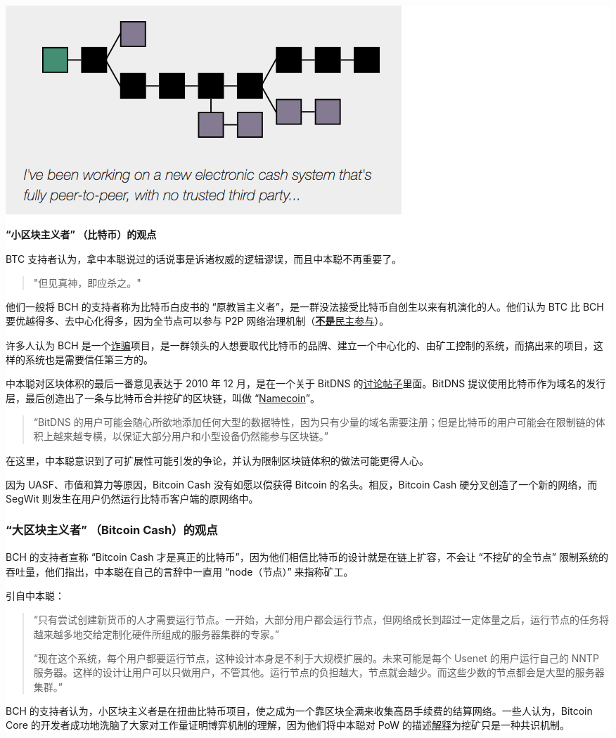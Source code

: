 ![img](../images/bitcoin-past-and-future/QQWOlog.png)

**“小区块主义者” （比特币）的观点**

BTC 支持者认为，拿中本聪说过的话说事是诉诸权威的逻辑谬误，而且中本聪不再重要了。

> "但见真神，即应杀之。"

他们一般将 BCH 的支持者称为比特币白皮书的 “原教旨主义者”，是一群没法接受比特币自创生以来有机演化的人。他们认为 BTC 比 BCH 要优越得多、去中心化得多，因为全节点可以参与 P2P 网络治理机制（[**不是**民主参与](https://medium.com/@beautyon_/democracy-has-nothing-to-do-with-the-way-bitcoin-works-it-is-a-political-system-where-a-group-of-efb37a627415)）。

许多人认为 BCH 是一个[诈骗](https://hackernoon.com/thats-not-bitcoin-that-s-bcash-f730f0d0a837)项目，是一群领头的人想要取代比特币的品牌、建立一个中心化的、由矿工控制的系统，而搞出来的项目，这样的系统也是需要信任第三方的。

中本聪对区块体积的最后一番意见表达于 2010 年 12 月，是在一个关于 BitDNS 的[讨论帖子](https://bitcointalk.org/index.php?topic=1790.msg28917#msg28917)里面。BitDNS 提议使用比特币作为域名的发行层，最后创造出了一条与比特币合并挖矿的区块链，叫做 “[Namecoin](https://www.namecoin.org/)”。

> “BitDNS 的用户可能会随心所欲地添加任何大型的数据特性，因为只有少量的域名需要注册；但是比特币的用户可能会在限制链的体积上越来越专横，以保证大部分用户和小型设备仍然能参与区块链。”

在这里，中本聪意识到了可扩展性可能引发的争论，并认为限制区块链体积的做法可能更得人心。

因为 UASF、市值和算力等原因，Bitcoin Cash 没有如愿以偿获得 Bitcoin 的名头。相反，Bitcoin Cash 硬分叉创造了一个新的网络，而 SegWit 则发生在用户仍然运行比特币客户端的原网络中。

### **“大区块主义者” （Bitcoin Cash）的观点**

BCH 的支持者宣称 “Bitcoin Cash 才是真正的比特币”，因为他们相信比特币的设计就是在链上扩容，不会让 “不挖矿的全节点” 限制系统的吞吐量，他们指出，中本聪在自己的言辞中一直用 “node（节点）”  来指称矿工。

引自中本聪：

> “只有尝试创建新货币的人才需要运行节点。一开始，大部分用户都会运行节点，但网络成长到超过一定体量之后，运行节点的任务将越来越多地交给定制化硬件所组成的服务器集群的专家。”
>
> “现在这个系统，每个用户都要运行节点，这种设计本身是不利于大规模扩展的。未来可能是每个 Usenet 的用户运行自己的 NNTP 服务器。这样的设计让用户可以只做用户，不管其他。运行节点的负担越大，节点就会越少。而这些少数的节点都会是大型的服务器集群。”

BCH 的支持者认为，小区块主义者是在扭曲比特币项目，使之成为一个靠区块全满来收集高昂手续费的结算网络。一些人认为，Bitcoin Core 的开发者成功地洗脑了大家对工作量证明博弈机制的理解，因为他们将中本聪对 PoW 的描述[解释](https://www.reddit.com/r/btc/comments/5zawlw/satoshi_whitepapers_longest_chain_is_bitcoin_rule/dewpjza/)为挖矿只是一种共识机制。
